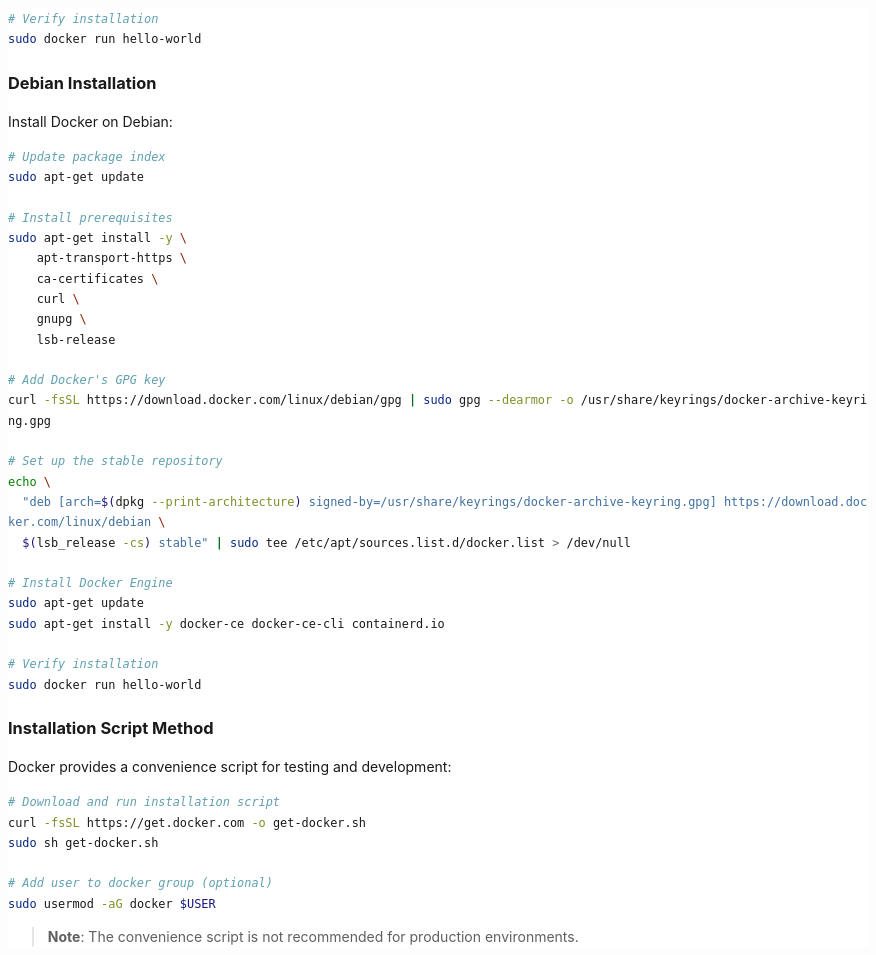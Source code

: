 ```bash
# Verify installation
sudo docker run hello-world
```

### Debian Installation

Install Docker on Debian:

```bash
# Update package index
sudo apt-get update

# Install prerequisites
sudo apt-get install -y \
    apt-transport-https \
    ca-certificates \
    curl \
    gnupg \
    lsb-release

# Add Docker's GPG key
curl -fsSL https://download.docker.com/linux/debian/gpg | sudo gpg --dearmor -o /usr/share/keyrings/docker-archive-keyring.gpg

# Set up the stable repository
echo \
  "deb [arch=$(dpkg --print-architecture) signed-by=/usr/share/keyrings/docker-archive-keyring.gpg] https://download.docker.com/linux/debian \
  $(lsb_release -cs) stable" | sudo tee /etc/apt/sources.list.d/docker.list > /dev/null

# Install Docker Engine
sudo apt-get update
sudo apt-get install -y docker-ce docker-ce-cli containerd.io

# Verify installation
sudo docker run hello-world
```

### Installation Script Method

Docker provides a convenience script for testing and development:

```bash
# Download and run installation script
curl -fsSL https://get.docker.com -o get-docker.sh
sudo sh get-docker.sh

# Add user to docker group (optional)
sudo usermod -aG docker $USER
```

> **Note**: The convenience script is not recommended for production environments.
